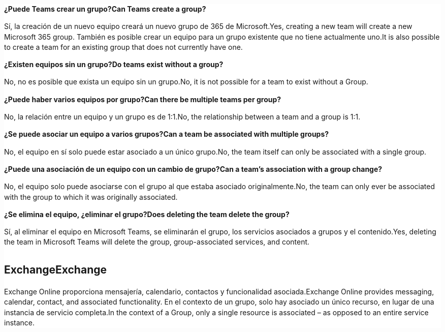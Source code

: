 <span data-ttu-id="c10d1-286">**¿Puede Teams crear un grupo?**</span><span class="sxs-lookup"><span data-stu-id="c10d1-286">**Can Teams create a group?**</span></span>

<span data-ttu-id="c10d1-287">Sí, la creación de un nuevo equipo creará un nuevo grupo de 365 de Microsoft.</span><span class="sxs-lookup"><span data-stu-id="c10d1-287">Yes, creating a new team will create a new Microsoft 365 group.</span></span> <span data-ttu-id="c10d1-288">También es posible crear un equipo para un grupo existente que no tiene actualmente uno.</span><span class="sxs-lookup"><span data-stu-id="c10d1-288">It is also possible to create a team for an existing group that does not currently have one.</span></span>

<span data-ttu-id="c10d1-289">**¿Existen equipos sin un grupo?**</span><span class="sxs-lookup"><span data-stu-id="c10d1-289">**Do teams exist without a group?**</span></span>

<span data-ttu-id="c10d1-290">No, no es posible que exista un equipo sin un grupo.</span><span class="sxs-lookup"><span data-stu-id="c10d1-290">No, it is not possible for a team to exist without a Group.</span></span>

<span data-ttu-id="c10d1-291">**¿Puede haber varios equipos por grupo?**</span><span class="sxs-lookup"><span data-stu-id="c10d1-291">**Can there be multiple teams per group?**</span></span>

<span data-ttu-id="c10d1-292">No, la relación entre un equipo y un grupo es de 1:1.</span><span class="sxs-lookup"><span data-stu-id="c10d1-292">No, the relationship between a team and a group is 1:1.</span></span>

<span data-ttu-id="c10d1-293">**¿Se puede asociar un equipo a varios grupos?**</span><span class="sxs-lookup"><span data-stu-id="c10d1-293">**Can a team be associated with multiple groups?**</span></span>

<span data-ttu-id="c10d1-294">No, el equipo en sí solo puede estar asociado a un único grupo.</span><span class="sxs-lookup"><span data-stu-id="c10d1-294">No, the team itself can only be associated with a single group.</span></span>

<span data-ttu-id="c10d1-295">**¿Puede una asociación de un equipo con un cambio de grupo?**</span><span class="sxs-lookup"><span data-stu-id="c10d1-295">**Can a team’s association with a group change?**</span></span>

<span data-ttu-id="c10d1-296">No, el equipo solo puede asociarse con el grupo al que estaba asociado originalmente.</span><span class="sxs-lookup"><span data-stu-id="c10d1-296">No, the team can only ever be associated with the group to which it was originally associated.</span></span>

<span data-ttu-id="c10d1-297">**¿Se elimina el equipo, ¿eliminar el grupo?**</span><span class="sxs-lookup"><span data-stu-id="c10d1-297">**Does deleting the team delete the group?**</span></span>

<span data-ttu-id="c10d1-298">Sí, al eliminar el equipo en Microsoft Teams, se eliminarán el grupo, los servicios asociados a grupos y el contenido.</span><span class="sxs-lookup"><span data-stu-id="c10d1-298">Yes, deleting the team in Microsoft Teams will delete the group, group-associated services, and content.</span></span>

## <a name="exchange"></a><span data-ttu-id="c10d1-299">Exchange</span><span class="sxs-lookup"><span data-stu-id="c10d1-299">Exchange</span></span>

<span data-ttu-id="c10d1-300">Exchange Online proporciona mensajería, calendario, contactos y funcionalidad asociada.</span><span class="sxs-lookup"><span data-stu-id="c10d1-300">Exchange Online provides messaging, calendar, contact, and associated functionality.</span></span> <span data-ttu-id="c10d1-301">En el contexto de un grupo, solo hay asociado un único recurso, en lugar de una instancia de servicio completa.</span><span class="sxs-lookup"><span data-stu-id="c10d1-301">In the context of a Group, only a single resource is associated – as opposed to an entire service instance.</span></span>
